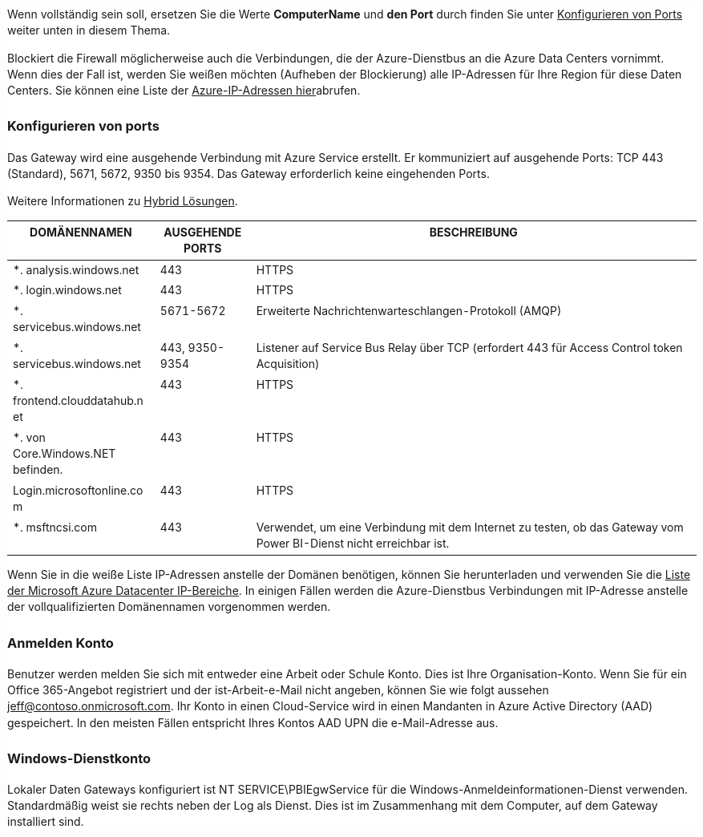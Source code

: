 Wenn vollständig sein soll, ersetzen Sie die Werte **ComputerName** und **den Port** durch finden Sie unter [Konfigurieren von Ports](#configure-ports) weiter unten in diesem Thema.

Blockiert die Firewall möglicherweise auch die Verbindungen, die der Azure-Dienstbus an die Azure Data Centers vornimmt. Wenn dies der Fall ist, werden Sie weißen möchten (Aufheben der Blockierung) alle IP-Adressen für Ihre Region für diese Daten Centers. Sie können eine Liste der [Azure-IP-Adressen hier](https://www.microsoft.com/download/details.aspx?id=41653)abrufen.

### <a name="configure-ports"></a>Konfigurieren von ports

Das Gateway wird eine ausgehende Verbindung mit Azure Service erstellt. Er kommuniziert auf ausgehende Ports: TCP 443 (Standard), 5671, 5672, 9350 bis 9354. Das Gateway erforderlich keine eingehenden Ports.

Weitere Informationen zu [Hybrid Lösungen](../service-bus-messaging/service-bus-fundamentals-hybrid-solutions.md).

| DOMÄNENNAMEN | AUSGEHENDE PORTS | BESCHREIBUNG |
| ----- | ------ | ------ |
| *. analysis.windows.net | 443 | HTTPS |
| *. login.windows.net | 443 | HTTPS |
| *. servicebus.windows.net |5671-5672 | Erweiterte Nachrichtenwarteschlangen-Protokoll (AMQP) |
| *. servicebus.windows.net | 443, 9350-9354 | Listener auf Service Bus Relay über TCP (erfordert 443 für Access Control token Acquisition) |
| *. frontend.clouddatahub.net | 443 | HTTPS |
| *. von Core.Windows.NET befinden. | 443 | HTTPS |
| Login.microsoftonline.com | 443 | HTTPS |
| *. msftncsi.com | 443 | Verwendet, um eine Verbindung mit dem Internet zu testen, ob das Gateway vom Power BI-Dienst nicht erreichbar ist. |

Wenn Sie in die weiße Liste IP-Adressen anstelle der Domänen benötigen, können Sie herunterladen und verwenden Sie die [Liste der Microsoft Azure Datacenter IP-Bereiche](https://www.microsoft.com/download/details.aspx?id=41653). In einigen Fällen werden die Azure-Dienstbus Verbindungen mit IP-Adresse anstelle der vollqualifizierten Domänennamen vorgenommen werden.

### <a name="sign-in-account"></a>Anmelden Konto

Benutzer werden melden Sie sich mit entweder eine Arbeit oder Schule Konto. Dies ist Ihre Organisation-Konto. Wenn Sie für ein Office 365-Angebot registriert und der ist-Arbeit-e-Mail nicht angeben, können Sie wie folgt aussehen jeff@contoso.onmicrosoft.com. Ihr Konto in einen Cloud-Service wird in einen Mandanten in Azure Active Directory (AAD) gespeichert. In den meisten Fällen entspricht Ihres Kontos AAD UPN die e-Mail-Adresse aus.

### <a name="windows-service-account"></a>Windows-Dienstkonto

Lokaler Daten Gateways konfiguriert ist NT SERVICE\PBIEgwService für die Windows-Anmeldeinformationen-Dienst verwenden. Standardmäßig weist sie rechts neben der Log als Dienst. Dies ist im Zusammenhang mit dem Computer, auf dem Gateway installiert sind.
